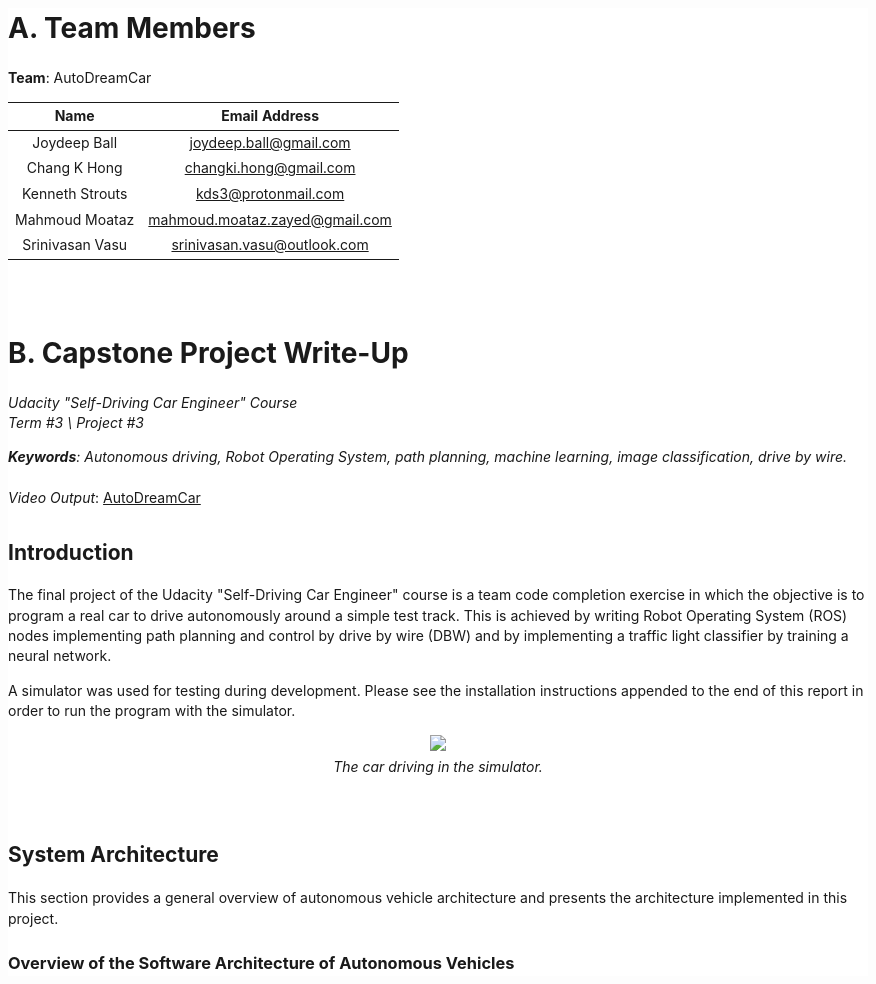 # A. Team Members 
**Team**: AutoDreamCar

|  Name                                   |    Email Address     			  |
|:---------------------------------------:|:---------------------------------:|
| Joydeep Ball		                      |   joydeep.ball@gmail.com    	  |
| Chang K Hong	                          |   changki.hong@gmail.com          |
| Kenneth Strouts                         |   kds3@protonmail.com             |
| Mahmoud Moataz                          |   mahmoud.moataz.zayed@gmail.com  |
| Srinivasan Vasu                         |   srinivasan.vasu@outlook.com     |
<br>

# B. Capstone Project Write-Up
_Udacity "Self-Driving Car Engineer" Course_<br>
_Term #3 \ Project #3_<br>

_**Keywords**: Autonomous driving, Robot Operating System, path planning, machine learning, image classification, drive by wire._
<br><br>
_Video Output_: [AutoDreamCar](https://www.youtube.com/watch?v=cIdQeTc6HjU&t=24s)<br>

## Introduction

The final project of the Udacity "Self-Driving Car Engineer" course is a team code completion exercise in which the objective is to program a real car to drive autonomously around a simple test track. This is achieved by writing Robot Operating System (ROS) nodes implementing path planning and control by drive by wire (DBW) and by implementing a traffic light classifier by training a neural network. 

A simulator was used for testing during development. Please see the installation instructions appended to the end of this report in order to run the program with the simulator.

<p align="center">
<img src="imgs/unity.png" width="400"><br>
<i>The car driving in the simulator.</i>
</p>
<br>

## System Architecture

This section provides a general overview of autonomous vehicle architecture and presents the architecture implemented in this project.

### Overview of the Software Architecture of Autonomous Vehicles
